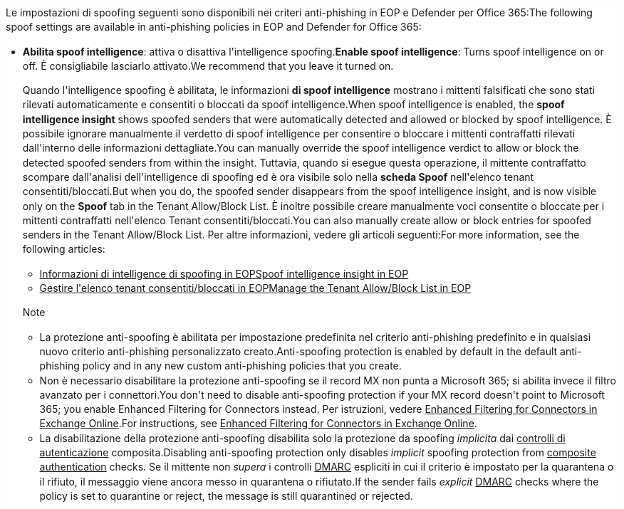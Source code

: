 <span data-ttu-id="3f6cc-165">Le impostazioni di spoofing seguenti sono disponibili nei criteri anti-phishing in EOP e Defender per Office 365:</span><span class="sxs-lookup"><span data-stu-id="3f6cc-165">The following spoof settings are available in anti-phishing policies in EOP and Defender for Office 365:</span></span>

- <span data-ttu-id="3f6cc-166">**Abilita spoof intelligence**: attiva o disattiva l'intelligence spoofing.</span><span class="sxs-lookup"><span data-stu-id="3f6cc-166">**Enable spoof intelligence**: Turns spoof intelligence on or off.</span></span> <span data-ttu-id="3f6cc-167">È consigliabile lasciarlo attivato.</span><span class="sxs-lookup"><span data-stu-id="3f6cc-167">We recommend that you leave it turned on.</span></span>

  <span data-ttu-id="3f6cc-168">Quando l'intelligence spoofing è abilitata, le informazioni **di spoof intelligence** mostrano i mittenti falsificati che sono stati rilevati automaticamente e consentiti o bloccati da spoof intelligence.</span><span class="sxs-lookup"><span data-stu-id="3f6cc-168">When spoof intelligence is enabled, the **spoof intelligence insight** shows spoofed senders that were automatically detected and allowed or blocked by spoof intelligence.</span></span> <span data-ttu-id="3f6cc-169">È possibile ignorare manualmente il verdetto di spoof intelligence per consentire o bloccare i mittenti contraffatti rilevati dall'interno delle informazioni dettagliate.</span><span class="sxs-lookup"><span data-stu-id="3f6cc-169">You can manually override the spoof intelligence verdict to allow or block the detected spoofed senders from within the insight.</span></span> <span data-ttu-id="3f6cc-170">Tuttavia, quando si esegue questa operazione, il mittente contraffatto scompare dall'analisi dell'intelligence di spoofing ed è ora visibile solo nella **scheda Spoof** nell'elenco tenant consentiti/bloccati.</span><span class="sxs-lookup"><span data-stu-id="3f6cc-170">But when you do, the spoofed sender disappears from the spoof intelligence insight, and is now visible only on the **Spoof** tab in the Tenant Allow/Block List.</span></span> <span data-ttu-id="3f6cc-171">È inoltre possibile creare manualmente voci consentite o bloccate per i mittenti contraffatti nell'elenco Tenant consentiti/bloccati.</span><span class="sxs-lookup"><span data-stu-id="3f6cc-171">You can also manually create allow or block entries for spoofed senders in the Tenant Allow/Block List.</span></span> <span data-ttu-id="3f6cc-172">Per altre informazioni, vedere gli articoli seguenti:</span><span class="sxs-lookup"><span data-stu-id="3f6cc-172">For more information, see the following articles:</span></span>

  - [<span data-ttu-id="3f6cc-173">Informazioni di intelligence di spoofing in EOP</span><span class="sxs-lookup"><span data-stu-id="3f6cc-173">Spoof intelligence insight in EOP</span></span>](learn-about-spoof-intelligence.md)
  - [<span data-ttu-id="3f6cc-174">Gestire l'elenco tenant consentiti/bloccati in EOP</span><span class="sxs-lookup"><span data-stu-id="3f6cc-174">Manage the Tenant Allow/Block List in EOP</span></span>](tenant-allow-block-list.md)

  > [!NOTE]
  >
  > - <span data-ttu-id="3f6cc-175">La protezione anti-spoofing è abilitata per impostazione predefinita nel criterio anti-phishing predefinito e in qualsiasi nuovo criterio anti-phishing personalizzato creato.</span><span class="sxs-lookup"><span data-stu-id="3f6cc-175">Anti-spoofing protection is enabled by default in the default anti-phishing policy and in any new custom anti-phishing policies that you create.</span></span>
  > - <span data-ttu-id="3f6cc-176">Non è necessario disabilitare la protezione anti-spoofing se il record MX non punta a Microsoft 365; si abilita invece il filtro avanzato per i connettori.</span><span class="sxs-lookup"><span data-stu-id="3f6cc-176">You don't need to disable anti-spoofing protection if your MX record doesn't point to Microsoft 365; you enable Enhanced Filtering for Connectors instead.</span></span> <span data-ttu-id="3f6cc-177">Per istruzioni, vedere [Enhanced Filtering for Connectors in Exchange Online](/Exchange/mail-flow-best-practices/use-connectors-to-configure-mail-flow/enhanced-filtering-for-connectors).</span><span class="sxs-lookup"><span data-stu-id="3f6cc-177">For instructions, see [Enhanced Filtering for Connectors in Exchange Online](/Exchange/mail-flow-best-practices/use-connectors-to-configure-mail-flow/enhanced-filtering-for-connectors).</span></span>
  > - <span data-ttu-id="3f6cc-178">La disabilitazione della protezione anti-spoofing disabilita solo la protezione da spoofing _implicita_ dai [controlli di autenticazione](email-validation-and-authentication.md#composite-authentication) composita.</span><span class="sxs-lookup"><span data-stu-id="3f6cc-178">Disabling anti-spoofing protection only disables _implicit_ spoofing protection from [composite authentication](email-validation-and-authentication.md#composite-authentication) checks.</span></span> <span data-ttu-id="3f6cc-179">Se il mittente non _supera_ i controlli [DMARC](use-dmarc-to-validate-email.md) espliciti in cui il criterio è impostato per la quarantena o il rifiuto, il messaggio viene ancora messo in quarantena o rifiutato.</span><span class="sxs-lookup"><span data-stu-id="3f6cc-179">If the sender fails _explicit_ [DMARC](use-dmarc-to-validate-email.md) checks where the policy is set to quarantine or reject, the message is still quarantined or rejected.</span></span>

